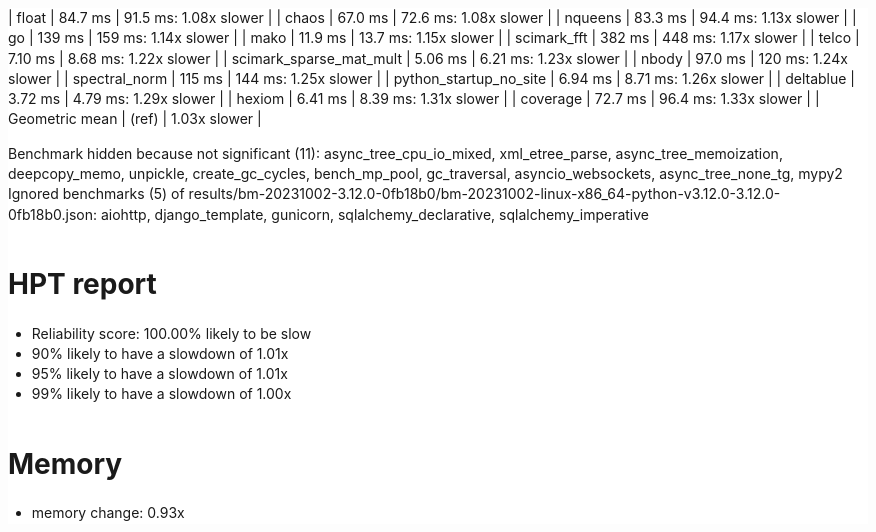 | float                      | 84.7 ms                                                | 91.5 ms: 1.08x slower                                                  |
| chaos                      | 67.0 ms                                                | 72.6 ms: 1.08x slower                                                  |
| nqueens                    | 83.3 ms                                                | 94.4 ms: 1.13x slower                                                  |
| go                         | 139 ms                                                 | 159 ms: 1.14x slower                                                   |
| mako                       | 11.9 ms                                                | 13.7 ms: 1.15x slower                                                  |
| scimark_fft                | 382 ms                                                 | 448 ms: 1.17x slower                                                   |
| telco                      | 7.10 ms                                                | 8.68 ms: 1.22x slower                                                  |
| scimark_sparse_mat_mult    | 5.06 ms                                                | 6.21 ms: 1.23x slower                                                  |
| nbody                      | 97.0 ms                                                | 120 ms: 1.24x slower                                                   |
| spectral_norm              | 115 ms                                                 | 144 ms: 1.25x slower                                                   |
| python_startup_no_site     | 6.94 ms                                                | 8.71 ms: 1.26x slower                                                  |
| deltablue                  | 3.72 ms                                                | 4.79 ms: 1.29x slower                                                  |
| hexiom                     | 6.41 ms                                                | 8.39 ms: 1.31x slower                                                  |
| coverage                   | 72.7 ms                                                | 96.4 ms: 1.33x slower                                                  |
| Geometric mean             | (ref)                                                  | 1.03x slower                                                           |

Benchmark hidden because not significant (11): async_tree_cpu_io_mixed, xml_etree_parse, async_tree_memoization, deepcopy_memo, unpickle, create_gc_cycles, bench_mp_pool, gc_traversal, asyncio_websockets, async_tree_none_tg, mypy2
Ignored benchmarks (5) of results/bm-20231002-3.12.0-0fb18b0/bm-20231002-linux-x86_64-python-v3.12.0-3.12.0-0fb18b0.json: aiohttp, django_template, gunicorn, sqlalchemy_declarative, sqlalchemy_imperative


# HPT report

- Reliability score: 100.00% likely to be slow
- 90% likely to have a slowdown of 1.01x
- 95% likely to have a slowdown of 1.01x
- 99% likely to have a slowdown of 1.00x


# Memory

- memory change: 0.93x
